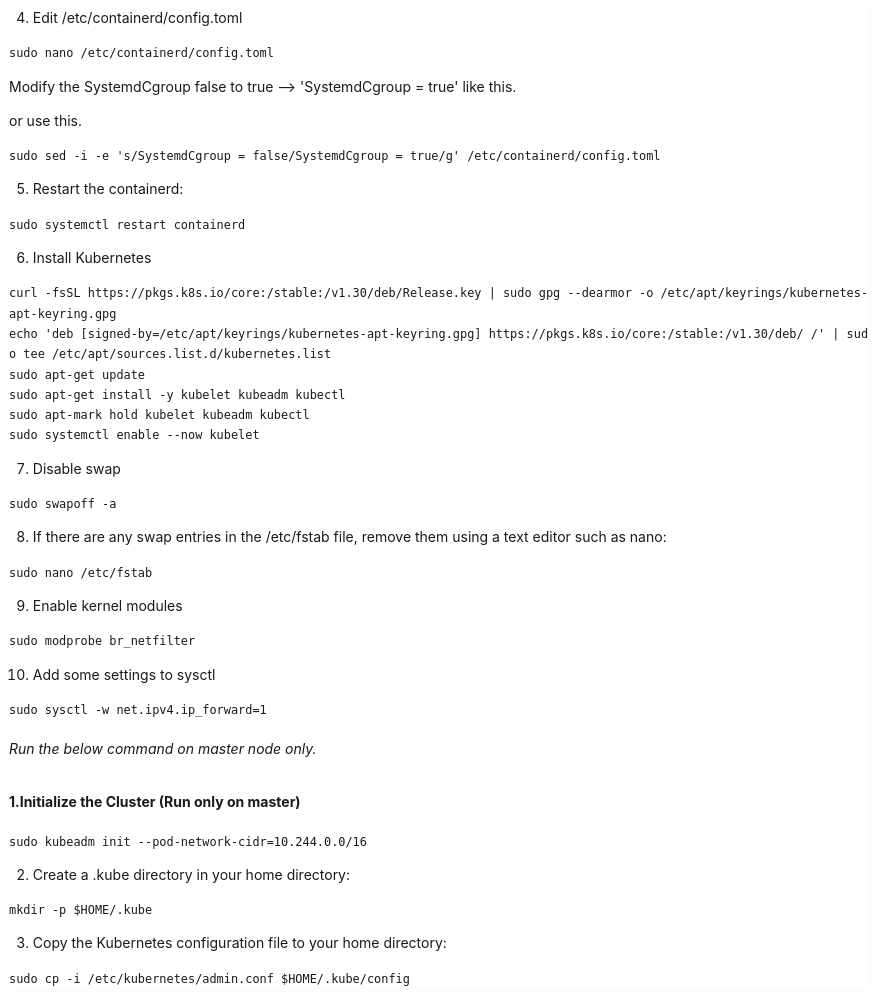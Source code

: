 4. Edit /etc/containerd/config.toml
```
sudo nano /etc/containerd/config.toml
```
Modify the SystemdCgroup false to true --> 'SystemdCgroup = true' like this.

or use this.
```
sudo sed -i -e 's/SystemdCgroup = false/SystemdCgroup = true/g' /etc/containerd/config.toml
```

5. Restart the containerd:

```
sudo systemctl restart containerd
```
6. Install Kubernetes
```
curl -fsSL https://pkgs.k8s.io/core:/stable:/v1.30/deb/Release.key | sudo gpg --dearmor -o /etc/apt/keyrings/kubernetes-apt-keyring.gpg
echo 'deb [signed-by=/etc/apt/keyrings/kubernetes-apt-keyring.gpg] https://pkgs.k8s.io/core:/stable:/v1.30/deb/ /' | sudo tee /etc/apt/sources.list.d/kubernetes.list
sudo apt-get update
sudo apt-get install -y kubelet kubeadm kubectl
sudo apt-mark hold kubelet kubeadm kubectl
sudo systemctl enable --now kubelet
```
7. Disable swap
```
sudo swapoff -a
```
8. If there are any swap entries in the /etc/fstab file, remove them using a text editor such as nano:
```
sudo nano /etc/fstab
```
9. Enable kernel modules
```
sudo modprobe br_netfilter
```

10. Add some settings to sysctl
```
sudo sysctl -w net.ipv4.ip_forward=1
```


###### Run the below command on master node only.

#### 1.Initialize the Cluster (Run only on master)
```
sudo kubeadm init --pod-network-cidr=10.244.0.0/16
```
2. Create a .kube directory in your home directory:
```
mkdir -p $HOME/.kube
```
3. Copy the Kubernetes configuration file to your home directory:
```
sudo cp -i /etc/kubernetes/admin.conf $HOME/.kube/config
```
